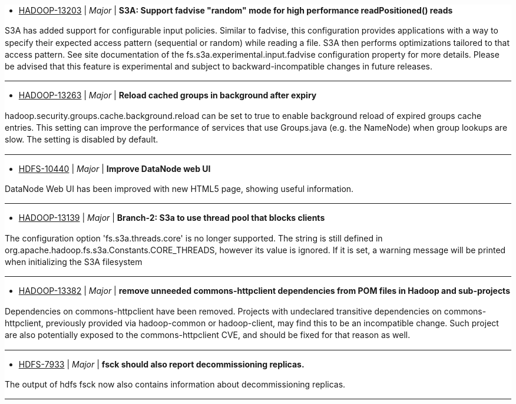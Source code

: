 
* [HADOOP-13203](https://issues.apache.org/jira/browse/HADOOP-13203) | *Major* | **S3A: Support fadvise "random" mode for high performance readPositioned() reads**

S3A has added support for configurable input policies.  Similar to fadvise, this configuration provides applications with a way to specify their expected access pattern (sequential or random) while reading a file.  S3A then performs optimizations tailored to that access pattern.  See site documentation of the fs.s3a.experimental.input.fadvise configuration property for more details.  Please be advised that this feature is experimental and subject to backward-incompatible changes in future releases.


---

* [HADOOP-13263](https://issues.apache.org/jira/browse/HADOOP-13263) | *Major* | **Reload cached groups in background after expiry**

hadoop.security.groups.cache.background.reload can be set to true to enable background reload of expired groups cache entries. This setting can improve the performance of services that use Groups.java (e.g. the NameNode) when group lookups are slow. The setting is disabled by default.


---

* [HDFS-10440](https://issues.apache.org/jira/browse/HDFS-10440) | *Major* | **Improve DataNode web UI**

DataNode Web UI has been improved with new HTML5 page, showing useful information.


---

* [HADOOP-13139](https://issues.apache.org/jira/browse/HADOOP-13139) | *Major* | **Branch-2: S3a to use thread pool that blocks clients**

The configuration option 'fs.s3a.threads.core' is no longer supported. The string is still defined in org.apache.hadoop.fs.s3a.Constants.CORE\_THREADS, however its value is ignored. If it is set, a warning message will be printed when initializing the S3A filesystem


---

* [HADOOP-13382](https://issues.apache.org/jira/browse/HADOOP-13382) | *Major* | **remove unneeded commons-httpclient dependencies from POM files in Hadoop and sub-projects**

Dependencies on commons-httpclient have been removed. Projects with undeclared transitive dependencies on commons-httpclient, previously provided via hadoop-common or hadoop-client, may find this to be an incompatible change. Such project are also potentially exposed to the commons-httpclient CVE, and should be fixed for that reason as well.


---

* [HDFS-7933](https://issues.apache.org/jira/browse/HDFS-7933) | *Major* | **fsck should also report decommissioning replicas.**

The output of hdfs fsck now also contains information about decommissioning replicas.


---
